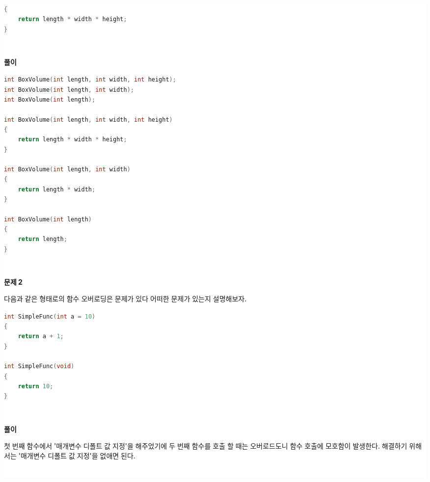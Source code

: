 ```cpp
{
	return length * width * height;
}
```

<br>

**풀이**

```cpp
int BoxVolume(int length, int width, int height);
int BoxVolume(int length, int width);
int BoxVolume(int length);

int BoxVolume(int length, int width, int height)
{
	return length * width * height;
}

int BoxVolume(int length, int width)
{
	return length * width;
}

int BoxVolume(int length)
{
	return length;
}
```

<br>

**문제 2**

다음과 같은 형태로의 함수 오버로딩은 문제가 있다 어떠한 문제가 있는지 설명해보자.

```cpp
int SimpleFunc(int a = 10)
{
	return a + 1;
}

int SimpleFunc(void)
{
	return 10;
}
```

<br>

**풀이**

첫 번째 함수에서 '매개변수 디폴트 값 지정'을 해주었기에 두 번째 함수를 호출 할 때는 오버로드도니 함수 호출에 모호함이 발생한다.
해결하기 위해서는 '매개변수 디폴트 값 지정'을 없애면 된다.

<br>
